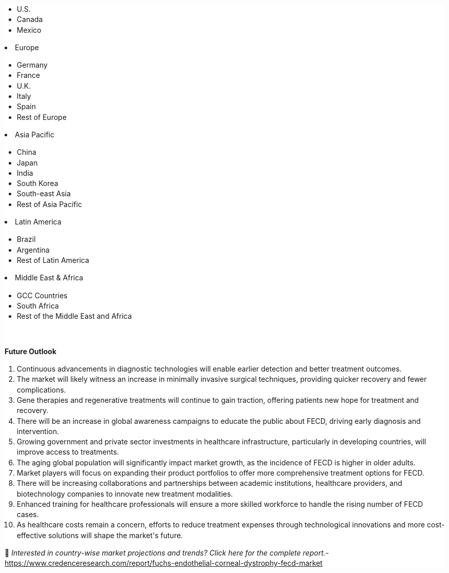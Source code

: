 <ul>
<li>U.S.</li>
<li>Canada</li>
<li>Mexico</li>
</ul>
<li>Europe</li>
<ul>
<li>Germany</li>
<li>France</li>
<li>U.K.</li>
<li>Italy</li>
<li>Spain</li>
<li>Rest of Europe</li>
</ul>
<li>Asia Pacific</li>
<ul>
<li>China</li>
<li>Japan</li>
<li>India</li>
<li>South Korea</li>
<li>South-east Asia</li>
<li>Rest of Asia Pacific</li>
</ul>
<li>Latin America</li>
<ul>
<li>Brazil</li>
<li>Argentina</li>
<li>Rest of Latin America</li>
</ul>
<li>Middle East &amp; Africa</li>
<ul>
<li>GCC Countries</li>
<li>South Africa</li>
<li>Rest of the Middle East and Africa</li>
</ul>
</ul>
<p>&nbsp;</p>
<p><strong>Future Outlook </strong></p>
<ol>
<li>Continuous advancements in diagnostic technologies will enable earlier detection and better treatment outcomes.</li>
<li>The market will likely witness an increase in minimally invasive surgical techniques, providing quicker recovery and fewer complications.</li>
<li>Gene therapies and regenerative treatments will continue to gain traction, offering patients new hope for treatment and recovery.</li>
<li>There will be an increase in global awareness campaigns to educate the public about FECD, driving early diagnosis and intervention.</li>
<li>Growing government and private sector investments in healthcare infrastructure, particularly in developing countries, will improve access to treatments.</li>
<li>The aging global population will significantly impact market growth, as the incidence of FECD is higher in older adults.</li>
<li>Market players will focus on expanding their product portfolios to offer more comprehensive treatment options for FECD.</li>
<li>There will be increasing collaborations and partnerships between academic institutions, healthcare providers, and biotechnology companies to innovate new treatment modalities.</li>
<li>Enhanced training for healthcare professionals will ensure a more skilled workforce to handle the rising number of FECD cases.</li>
<li>As healthcare costs remain a concern, efforts to reduce treatment expenses through technological innovations and more cost-effective solutions will shape the market's future.</li>
</ol>
<p>📌 <em>Interested in country-wise market projections and trends? Click here for the complete report.- </em><a href="https://www.credenceresearch.com/report/fuchs-endothelial-corneal-dystrophy-fecd-market">https://www.credenceresearch.com/report/fuchs-endothelial-corneal-dystrophy-fecd-market</a></p>
